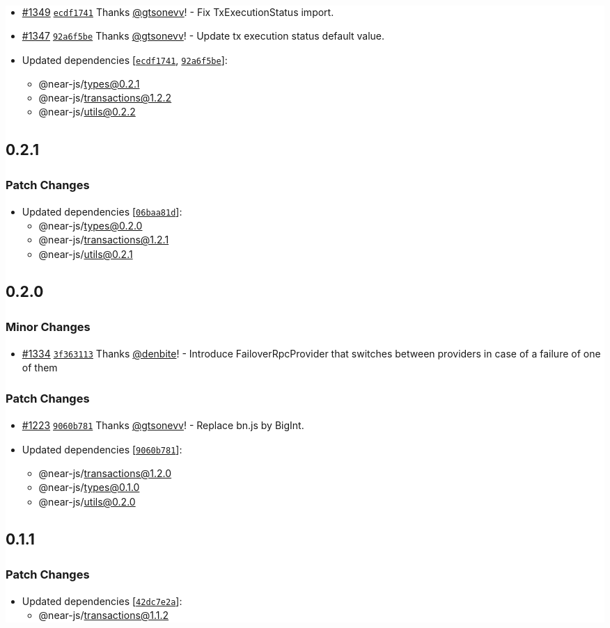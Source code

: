 - [#1349](https://github.com/near/near-api-js/pull/1349) [`ecdf1741`](https://github.com/near/near-api-js/commit/ecdf1741fb692e71202c541c5b3692790baa65f0) Thanks [@gtsonevv](https://github.com/gtsonevv)! - Fix TxExecutionStatus import.

- [#1347](https://github.com/near/near-api-js/pull/1347) [`92a6f5be`](https://github.com/near/near-api-js/commit/92a6f5be3f4b7be6f3e9b55077025921c3aad2cb) Thanks [@gtsonevv](https://github.com/gtsonevv)! - Update tx execution status default value.

- Updated dependencies [[`ecdf1741`](https://github.com/near/near-api-js/commit/ecdf1741fb692e71202c541c5b3692790baa65f0), [`92a6f5be`](https://github.com/near/near-api-js/commit/92a6f5be3f4b7be6f3e9b55077025921c3aad2cb)]:
  - @near-js/types@0.2.1
  - @near-js/transactions@1.2.2
  - @near-js/utils@0.2.2

## 0.2.1

### Patch Changes

- Updated dependencies [[`06baa81d`](https://github.com/near/near-api-js/commit/06baa81dc604cfe0463476de7a4dcdd39a6f716a)]:
  - @near-js/types@0.2.0
  - @near-js/transactions@1.2.1
  - @near-js/utils@0.2.1

## 0.2.0

### Minor Changes

- [#1334](https://github.com/near/near-api-js/pull/1334) [`3f363113`](https://github.com/near/near-api-js/commit/3f363113e102d0acf29b7b2635acf6160a028cc3) Thanks [@denbite](https://github.com/denbite)! - Introduce FailoverRpcProvider that switches between providers in case of a failure of one of them

### Patch Changes

- [#1223](https://github.com/near/near-api-js/pull/1223) [`9060b781`](https://github.com/near/near-api-js/commit/9060b7811668d71bdf21170273a42842c3691f9b) Thanks [@gtsonevv](https://github.com/gtsonevv)! - Replace bn.js by BigInt.

- Updated dependencies [[`9060b781`](https://github.com/near/near-api-js/commit/9060b7811668d71bdf21170273a42842c3691f9b)]:
  - @near-js/transactions@1.2.0
  - @near-js/types@0.1.0
  - @near-js/utils@0.2.0

## 0.1.1

### Patch Changes

- Updated dependencies [[`42dc7e2a`](https://github.com/near/near-api-js/commit/42dc7e2ac794e973987bed7b89da5ef2d3c6c8ac)]:
  - @near-js/transactions@1.1.2
